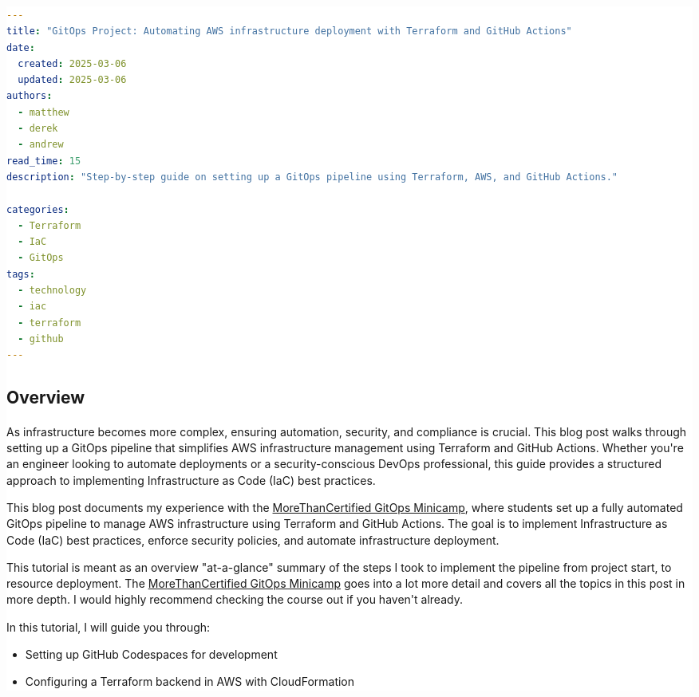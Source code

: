```yaml
---
title: "GitOps Project: Automating AWS infrastructure deployment with Terraform and GitHub Actions"
date:
  created: 2025-03-06
  updated: 2025-03-06
authors:
  - matthew
  - derek
  - andrew
read_time: 15
description: "Step-by-step guide on setting up a GitOps pipeline using Terraform, AWS, and GitHub Actions."

categories:
  - Terraform
  - IaC
  - GitOps
tags:
  - technology
  - iac
  - terraform
  - github
---
```


## Overview

As infrastructure becomes more complex, ensuring automation, security, and compliance is crucial. This blog post walks through setting up a GitOps pipeline that simplifies AWS infrastructure management using Terraform and GitHub Actions. Whether you're an engineer looking to automate deployments or a security-conscious DevOps professional, this guide provides a structured approach to implementing Infrastructure as Code (IaC) best practices.

This blog post documents my experience with the [MoreThanCertified GitOps Minicamp](https://morethancertified.com/course/gitops-for-terraform-minicamp), where students set up a fully automated GitOps pipeline to manage AWS infrastructure using Terraform and GitHub Actions. The goal is to implement Infrastructure as Code (IaC) best practices, enforce security policies, and automate infrastructure deployment.

This tutorial is meant as an overview "at-a-glance" summary of the steps I took to implement the pipeline from project start, to resource deployment.
The [MoreThanCertified GitOps Minicamp](https://morethancertified.com/course/gitops-for-terraform-minicamp)
goes into a lot more detail and covers all the topics in this post in more depth. I would highly recommend checking the course out if you haven't already.

In this tutorial, I will guide you through:

- Setting up GitHub Codespaces for development

- Configuring a Terraform backend in AWS with CloudFormation
